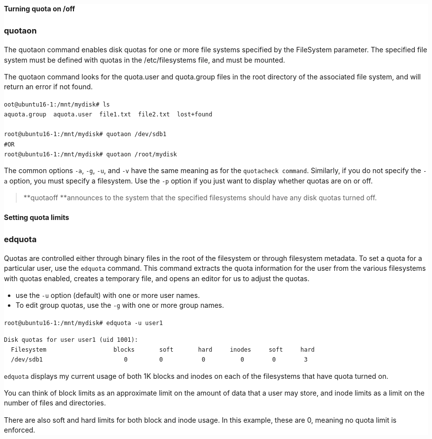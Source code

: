 #### Turning quota  on /off <a href="start-or-stop-quota-checking" id="start-or-stop-quota-checking"></a>

### quotaon

The quotaon command enables disk quotas for one or more file systems specified by the FileSystem parameter. The specified file system must be defined with quotas in the /etc/filesystems file, and must be mounted.

 The quotaon command looks for the quota.user and quota.group files in the root directory of the associated file system, and will return an error if not found.

```
oot@ubuntu16-1:/mnt/mydisk# ls
aquota.group  aquota.user  file1.txt  file2.txt  lost+found

root@ubuntu16-1:/mnt/mydisk# quotaon /dev/sdb1
#OR
root@ubuntu16-1:/mnt/mydisk# quotaon /root/mydisk
```

 The common options `-a`, `-g`, `-u`, and `-v` have the same meaning as for the `quotacheck command`. Similarly, if you do not specify the `-a` option, you must specify a filesystem. Use the `-p` option if you just want to display whether quotas are on or off.

> **quotaoff **announces to the system that the specified filesystems should have any disk quotas turned off.

#### Setting quota limits

### edquota

 Quotas are controlled either through binary files in the root of the filesystem or through filesystem metadata. To set a quota for a particular user, use the `edquota` command. This command extracts the quota information for the user from the various filesystems with quotas enabled, creates a temporary file, and opens an editor for us to adjust the quotas.

*  use the `-u` option (default) with one or more user names. 
* To edit group quotas, use the `-g` with one or more group names.

```
root@ubuntu16-1:/mnt/mydisk# edquota -u user1
```

```
Disk quotas for user user1 (uid 1001):
  Filesystem                   blocks       soft       hard     inodes     soft     hard
  /dev/sdb1                       0         0           0          0        0        3
```

 `edquota` displays my current usage of both 1K blocks and inodes on each of the filesystems that have quota turned on. 

You can think of block limits as an approximate limit on the amount of data that a user may store, and inode limits as a limit on the number of files and directories.

There are also soft and hard limits for both block and inode usage. In this example, these are 0, meaning no quota limit is enforced.
